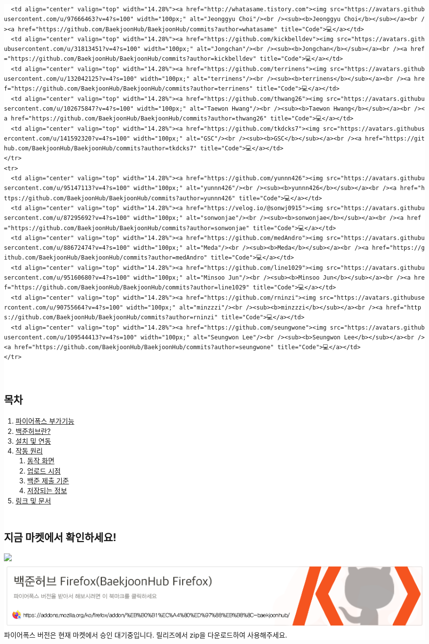       <td align="center" valign="top" width="14.28%"><a href="http://whatasame.tistory.com"><img src="https://avatars.githubusercontent.com/u/97666463?v=4?s=100" width="100px;" alt="Jeonggyu Choi"/><br /><sub><b>Jeonggyu Choi</b></sub></a><br /><a href="https://github.com/BaekjoonHub/BaekjoonHub/commits?author=whatasame" title="Code">💻</a></td>
      <td align="center" valign="top" width="14.28%"><a href="https://github.com/kickbelldev"><img src="https://avatars.githubusercontent.com/u/31813451?v=4?s=100" width="100px;" alt="Jongchan"/><br /><sub><b>Jongchan</b></sub></a><br /><a href="https://github.com/BaekjoonHub/BaekjoonHub/commits?author=kickbelldev" title="Code">💻</a></td>
      <td align="center" valign="top" width="14.28%"><a href="https://github.com/terrinens"><img src="https://avatars.githubusercontent.com/u/132042125?v=4?s=100" width="100px;" alt="terrinens"/><br /><sub><b>terrinens</b></sub></a><br /><a href="https://github.com/BaekjoonHub/BaekjoonHub/commits?author=terrinens" title="Code">💻</a></td>
      <td align="center" valign="top" width="14.28%"><a href="https://github.com/thwang26"><img src="https://avatars.githubusercontent.com/u/102675847?v=4?s=100" width="100px;" alt="Taewon Hwang"/><br /><sub><b>Taewon Hwang</b></sub></a><br /><a href="https://github.com/BaekjoonHub/BaekjoonHub/commits?author=thwang26" title="Code">💻</a></td>
      <td align="center" valign="top" width="14.28%"><a href="https://github.com/tkdcks7"><img src="https://avatars.githubusercontent.com/u/141592320?v=4?s=100" width="100px;" alt="GSC"/><br /><sub><b>GSC</b></sub></a><br /><a href="https://github.com/BaekjoonHub/BaekjoonHub/commits?author=tkdcks7" title="Code">💻</a></td>
    </tr>
    <tr>
      <td align="center" valign="top" width="14.28%"><a href="https://github.com/yunnn426"><img src="https://avatars.githubusercontent.com/u/95147113?v=4?s=100" width="100px;" alt="yunnn426"/><br /><sub><b>yunnn426</b></sub></a><br /><a href="https://github.com/BaekjoonHub/BaekjoonHub/commits?author=yunnn426" title="Code">💻</a></td>
      <td align="center" valign="top" width="14.28%"><a href="https://velog.io/@sonwj0915"><img src="https://avatars.githubusercontent.com/u/87295692?v=4?s=100" width="100px;" alt="sonwonjae"/><br /><sub><b>sonwonjae</b></sub></a><br /><a href="https://github.com/BaekjoonHub/BaekjoonHub/commits?author=sonwonjae" title="Code">💻</a></td>
      <td align="center" valign="top" width="14.28%"><a href="https://github.com/medAndro"><img src="https://avatars.githubusercontent.com/u/88672474?v=4?s=100" width="100px;" alt="Meda"/><br /><sub><b>Meda</b></sub></a><br /><a href="https://github.com/BaekjoonHub/BaekjoonHub/commits?author=medAndro" title="Code">💻</a></td>
      <td align="center" valign="top" width="14.28%"><a href="https://github.com/line1029"><img src="https://avatars.githubusercontent.com/u/95160680?v=4?s=100" width="100px;" alt="Minsoo Jun"/><br /><sub><b>Minsoo Jun</b></sub></a><br /><a href="https://github.com/BaekjoonHub/BaekjoonHub/commits?author=line1029" title="Code">💻</a></td>
      <td align="center" valign="top" width="14.28%"><a href="https://github.com/rninzi"><img src="https://avatars.githubusercontent.com/u/90755664?v=4?s=100" width="100px;" alt="minzzzi"/><br /><sub><b>minzzzi</b></sub></a><br /><a href="https://github.com/BaekjoonHub/BaekjoonHub/commits?author=rninzi" title="Code">💻</a></td>
      <td align="center" valign="top" width="14.28%"><a href="https://github.com/seungwone"><img src="https://avatars.githubusercontent.com/u/109544413?v=4?s=100" width="100px;" alt="Seungwon Lee"/><br /><sub><b>Seungwon Lee</b></sub></a><br /><a href="https://github.com/BaekjoonHub/BaekjoonHub/commits?author=seungwone" title="Code">💻</a></td>
    </tr>
  </tbody>
</table>






<br/>

## 목차

1. [파이어폭스 부가기능](#지금-마켓에서-확인하세요)
2. [백준허브란?](#백준허브란what-is-baekjoonhub)
3. [설치 및 연동](#설치-및-연동how-to-set-it-up)
4. [작동 원리](#작동원리how-it-works)
   1. [동작 화면](#1-동작-화면)
   2. [업로드 시점](#2-업로드-시점)
   3. [백준 제출 기준](#4-백준-제출-기준)
   4. [저장되는 정보](#3-저장되는-정보)
5. [링크 및 문서](#링크-및-문서)
   <br />
   <br />



## 지금 마켓에서 확인하세요!

<a href="https://chrome.google.com/webstore/detail/ccammcjdkpgjmcpijpahlehmapgmphmk">
  <img src="assets/extension/bookmark1.png"/>
</a>

<a href="https://github.com/koori0831/BaekjoonHubFirefox/releases/">
  <img src="assets/extension/bookmark3.png"/>
</a>
</br>
파이어폭스 버전은 현재 마켓에서 승인 대기중입니다. 릴리즈에서 zip을 다운로드하여 사용해주세요.
